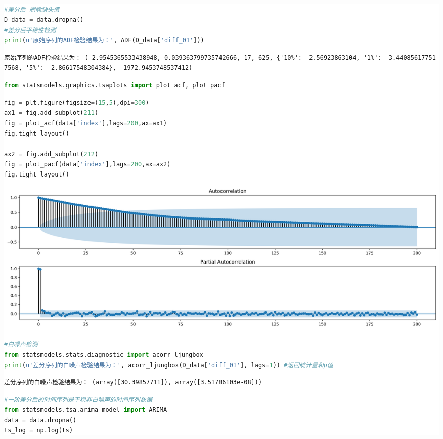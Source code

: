 ```python
#差分后 删除缺失值
D_data = data.dropna()
#差分后平稳性检测
print(u'原始序列的ADF检验结果为：', ADF(D_data['diff_01']))
```

    原始序列的ADF检验结果为： (-2.9545365533438948, 0.039363799735742666, 17, 625, {'10%': -2.56923863104, '1%': -3.440856177517568, '5%': -2.86617548304384}, -1972.9453748537412)

```python
from statsmodels.graphics.tsaplots import plot_acf, plot_pacf
```


```python
fig = plt.figure(figsize=(15,5),dpi=300)
ax1 = fig.add_subplot(211)
fig = plot_acf(data['index'],lags=200,ax=ax1)
fig.tight_layout()

ax2 = fig.add_subplot(212)
fig = plot_pacf(data['index'],lags=200,ax=ax2)
fig.tight_layout()
```


![png](结果图/output_5_5.png)




```python
#白噪声检测
from statsmodels.stats.diagnostic import acorr_ljungbox
print(u'差分序列的白噪声检验结果为：', acorr_ljungbox(D_data['diff_01'], lags=1)) #返回统计量和p值
```

    差分序列的白噪声检验结果为： (array([30.39857711]), array([3.51786103e-08]))


```python
#一阶差分后的时间序列是平稳非白噪声的时间序列数据
from statsmodels.tsa.arima_model import ARIMA
data = data.dropna()
ts_log = np.log(ts)
```
